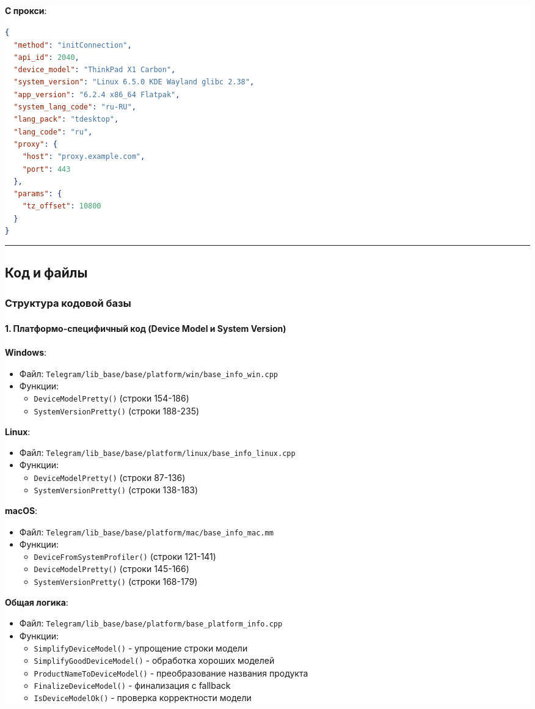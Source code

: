 **С прокси**:
```json
{
  "method": "initConnection",
  "api_id": 2040,
  "device_model": "ThinkPad X1 Carbon",
  "system_version": "Linux 6.5.0 KDE Wayland glibc 2.38",
  "app_version": "6.2.4 x86_64 Flatpak",
  "system_lang_code": "ru-RU",
  "lang_pack": "tdesktop",
  "lang_code": "ru",
  "proxy": {
    "host": "proxy.example.com",
    "port": 443
  },
  "params": {
    "tz_offset": 10800
  }
}
```

---

## Код и файлы

### Структура кодовой базы

#### 1. Платформо-специфичный код (Device Model и System Version)

**Windows**:
- Файл: `Telegram/lib_base/base/platform/win/base_info_win.cpp`
- Функции:
  - `DeviceModelPretty()` (строки 154-186)
  - `SystemVersionPretty()` (строки 188-235)

**Linux**:
- Файл: `Telegram/lib_base/base/platform/linux/base_info_linux.cpp`
- Функции:
  - `DeviceModelPretty()` (строки 87-136)
  - `SystemVersionPretty()` (строки 138-183)

**macOS**:
- Файл: `Telegram/lib_base/base/platform/mac/base_info_mac.mm`
- Функции:
  - `DeviceFromSystemProfiler()` (строки 121-141)
  - `DeviceModelPretty()` (строки 145-166)
  - `SystemVersionPretty()` (строки 168-179)

**Общая логика**:
- Файл: `Telegram/lib_base/base/platform/base_platform_info.cpp`
- Функции:
  - `SimplifyDeviceModel()` - упрощение строки модели
  - `SimplifyGoodDeviceModel()` - обработка хороших моделей
  - `ProductNameToDeviceModel()` - преобразование названия продукта
  - `FinalizeDeviceModel()` - финализация с fallback
  - `IsDeviceModelOk()` - проверка корректности модели
